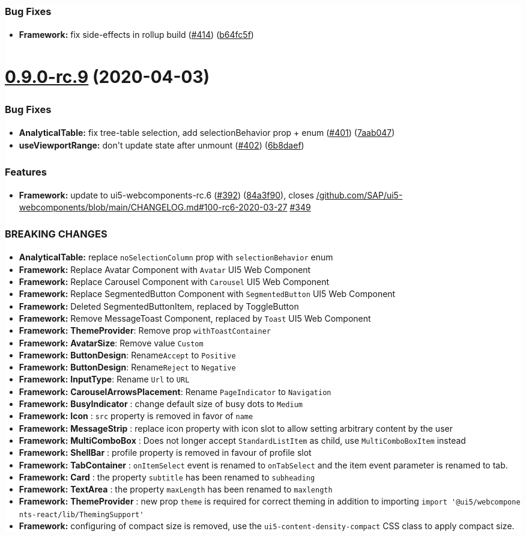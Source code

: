 
### Bug Fixes

* **Framework:** fix side-effects in rollup build ([#414](https://github.com/SAP/ui5-webcomponents-react/issues/414)) ([b64fc5f](https://github.com/SAP/ui5-webcomponents-react/commit/b64fc5f568160b22294f94f5e2fe2e6702e88be0))





# [0.9.0-rc.9](https://github.com/SAP/ui5-webcomponents-react/compare/v0.9.0-rc.8...v0.9.0-rc.9) (2020-04-03)


### Bug Fixes

* **AnalyticalTable:** fix tree-table selection, add selectionBehavior prop + enum ([#401](https://github.com/SAP/ui5-webcomponents-react/issues/401)) ([7aab047](https://github.com/SAP/ui5-webcomponents-react/commit/7aab047ba2b66f49be06cb92f068ac96950aff20))
* **useViewportRange:** don't update state after unmount ([#402](https://github.com/SAP/ui5-webcomponents-react/issues/402)) ([6b8daef](https://github.com/SAP/ui5-webcomponents-react/commit/6b8daef07adf446fe31167530ff7e68fdcaa45a2))


### Features

* **Framework:** update to ui5-webcomponents-rc.6 ([#392](https://github.com/SAP/ui5-webcomponents-react/issues/392)) ([84a3f90](https://github.com/SAP/ui5-webcomponents-react/commit/84a3f905f48e5ef12526a026b68a3c8faf4b5fe0)), closes [/github.com/SAP/ui5-webcomponents/blob/main/CHANGELOG.md#100-rc6-2020-03-27](https://github.com//github.com/SAP/ui5-webcomponents/blob/main//CHANGELOG.md/issues/100-rc6-2020-03-27) [#349](https://github.com/SAP/ui5-webcomponents-react/issues/349)


### BREAKING CHANGES

* **AnalyticalTable:** replace `noSelectionColumn` prop with `selectionBehavior` enum
* **Framework:** Replace Avatar Component with `Avatar` UI5 Web Component
* **Framework:** Replace Carousel Component with `Carousel` UI5 Web Component
* **Framework:** Replace SegmentedButton Component with `SegmentedButton` UI5 Web Component
* **Framework:** Deleted SegmentedButtonItem, replaced by ToggleButton
* **Framework:** Remove MessageToast Component, replaced by `Toast` UI5 Web Component
* **Framework:** **ThemeProvider**: Remove prop `withToastContainer` 
* **Framework:** **AvatarSize**: Remove value `Custom`
* **Framework:** **ButtonDesign**: Rename`Accept` to `Positive`
* **Framework:** **ButtonDesign**: Rename`Reject` to `Negative`
* **Framework:** **InputType**: Rename `Url` to `URL`
* **Framework:** **CarouselArrowsPlacement**: Rename `PageIndicator` to `Navigation`
* **Framework:** **BusyIndicator** : change default size of busy dots to `Medium`
* **Framework:** **Icon** : `src` property is removed in favor of `name`
* **Framework:** **MessageStrip** : replace icon property with icon slot to allow setting arbitrary content by the user
* **Framework:** **MultiComboBox** : Does not longer accept `StandardListItem` as child, use `MultiComboBoxItem` instead
* **Framework:** **ShellBar** : profile property is removed in favour of profile slot
* **Framework:** **TabContainer** : `onItemSelect` event is renamed to `onTabSelect` and the item event parameter is renamed to tab.
* **Framework:** **Card** : the property `subtitle` has been renamed to `subheading`
* **Framework:** **TextArea** : the property `maxLength` has been renamed to `maxlength`
* **Framework:** **ThemeProvider** : new prop `theme` is required for correct theming in addition to importing `import '@ui5/webcomponents-react/lib/ThemingSupport'`
* **Framework:** configuring of compact size is removed, use the `ui5-content-density-compact` CSS class to apply compact size.
